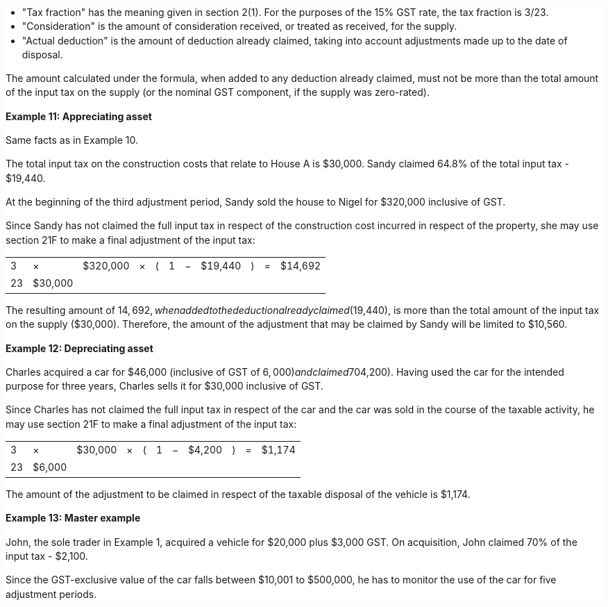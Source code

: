 *   "Tax fraction" has the meaning given in section 2(1). For the purposes of the 15% GST rate, the tax fraction is 3/23.
*   "Consideration" is the amount of consideration received, or treated as received, for the supply.
*   "Actual deduction" is the amount of deduction already claimed, taking into account adjustments made up to the date of disposal.

The amount calculated under the formula, when added to any deduction already claimed, must not be more than the total amount of the input tax on the supply (or the nominal GST component, if the supply was zero-rated).

**Example 11: Appreciating asset**

Same facts as in Example 10.

The total input tax on the construction costs that relate to House A is $30,000. Sandy claimed 64.8% of the total input tax - $19,440.

At the beginning of the third adjustment period, Sandy sold the house to Nigel for $320,000 inclusive of GST.

Since Sandy has not claimed the full input tax in respect of the construction cost incurred in respect of the property, she may use section 21F to make a final adjustment of the input tax:

|     |     |     |     |     |     |     |     |     |     |     |
| --- | --- | --- | --- | --- | --- | --- | --- | --- | --- | --- |
| 3   | ×   | $320,000 | ×   | (   | 1   | −   | $19,440 | )   | \=  | $14,692 |
| 23  | $30,000 |

The resulting amount of $14,692, when added to the deduction already claimed ($19,440), is more than the total amount of the input tax on the supply ($30,000). Therefore, the amount of the adjustment that may be claimed by Sandy will be limited to $10,560.

**Example 12: Depreciating asset**

Charles acquired a car for $46,000 (inclusive of GST of $6,000) and claimed 70% of the input tax ($4,200). Having used the car for the intended purpose for three years, Charles sells it for $30,000 inclusive of GST.

Since Charles has not claimed the full input tax in respect of the car and the car was sold in the course of the taxable activity, he may use section 21F to make a final adjustment of the input tax:

|     |     |     |     |     |     |     |     |     |     |     |
| --- | --- | --- | --- | --- | --- | --- | --- | --- | --- | --- |
| 3   | ×   | $30,000 | ×   | (   | 1   | −   | $4,200 | )   | \=  | $1,174 |
| 23  | $6,000 |

The amount of the adjustment to be claimed in respect of the taxable disposal of the vehicle is $1,174.

**Example 13: Master example**

John, the sole trader in Example 1, acquired a vehicle for $20,000 plus $3,000 GST. On acquisition, John claimed 70% of the input tax - $2,100.

Since the GST-exclusive value of the car falls between $10,001 to $500,000, he has to monitor the use of the car for five adjustment periods.
